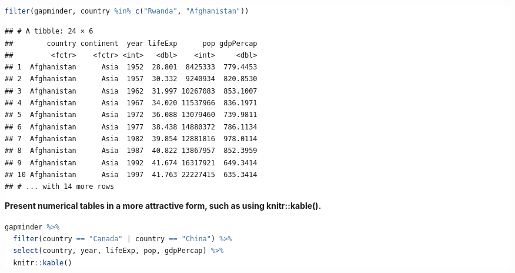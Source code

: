 ``` r
filter(gapminder, country %in% c("Rwanda", "Afghanistan"))
```

    ## # A tibble: 24 × 6
    ##        country continent  year lifeExp      pop gdpPercap
    ##         <fctr>    <fctr> <int>   <dbl>    <int>     <dbl>
    ## 1  Afghanistan      Asia  1952  28.801  8425333  779.4453
    ## 2  Afghanistan      Asia  1957  30.332  9240934  820.8530
    ## 3  Afghanistan      Asia  1962  31.997 10267083  853.1007
    ## 4  Afghanistan      Asia  1967  34.020 11537966  836.1971
    ## 5  Afghanistan      Asia  1972  36.088 13079460  739.9811
    ## 6  Afghanistan      Asia  1977  38.438 14880372  786.1134
    ## 7  Afghanistan      Asia  1982  39.854 12881816  978.0114
    ## 8  Afghanistan      Asia  1987  40.822 13867957  852.3959
    ## 9  Afghanistan      Asia  1992  41.674 16317921  649.3414
    ## 10 Afghanistan      Asia  1997  41.763 22227415  635.3414
    ## # ... with 14 more rows

**Present numerical tables in a more attractive form, such as using knitr::kable().**

``` r
gapminder %>% 
  filter(country == "Canada" | country == "China") %>% 
  select(country, year, lifeExp, pop, gdpPercap) %>%
  knitr::kable()
```
